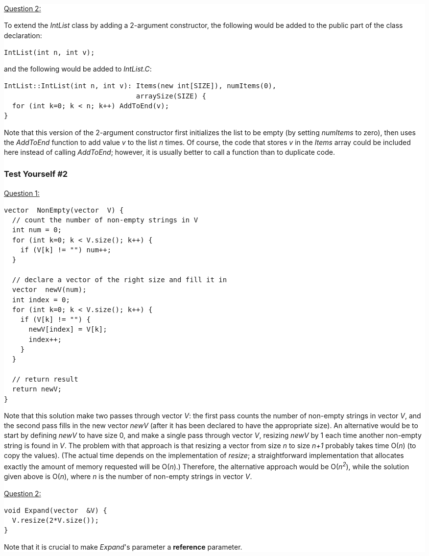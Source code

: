 <u>Question 2:</u>

To extend the _IntList_ class by adding a 2-argument constructor, the following would be added to the public part of the class declaration:

<pre>IntList(int n, int v);
</pre>

and the following would be added to _IntList.C_:

<pre>IntList::IntList(int n, int v): Items(new int[SIZE]), numItems(0),
                                arraySize(SIZE) {
  for (int k=0; k < n; k++) AddToEnd(v);
}
</pre>

Note that this version of the 2-argument constructor first initializes the list to be empty (by setting _numItems_ to zero), then uses the _AddToEnd_ function to add value _v_ to the list _n_ times. Of course, the code that stores _v_ in the _Items_ array could be included here instead of calling _AddToEnd_; however, it is usually better to call a function than to duplicate code.

<a name="ans2"></a>

### Test Yourself #2

<u>Question 1:</u>

<pre>vector <string> NonEmpty(vector <string> V) {
  // count the number of non-empty strings in V
  int num = 0;
  for (int k=0; k < V.size(); k++) {
    if (V[k] != "") num++;
  }

  // declare a vector of the right size and fill it in
  vector <string> newV(num);
  int index = 0;
  for (int k=0; k < V.size(); k++) {
    if (V[k] != "") {
      newV[index] = V[k];
      index++;
    }
  }

  // return result
  return newV;
}
</pre>

Note that this solution make two passes through vector _V_: the first pass counts the number of non-empty strings in vector _V_, and the second pass fills in the new vector _newV_ (after it has been declared to have the appropriate size). An alternative would be to start by defining _newV_ to have size 0, and make a single pass through vector _V_, resizing _newV_ by 1 each time another non-empty string is found in _V_. The problem with that approach is that resizing a vector from size _n_ to size _n+1_ probably takes time O(_n_) (to copy the values). (The actual time depends on the implementation of _resize_; a straightforward implementation that allocates exactly the amount of memory requested will be O(_n_).) Therefore, the alternative approach would be O(_n<sup>2</sup>_), while the solution given above is O(_n_), where _n_ is the number of non-empty strings in vector _V_.

<u>Question 2:</u>

<pre>void Expand(vector <int> &V) {
  V.resize(2*V.size());
}
</pre>

Note that it is crucial to make _Expand_'s parameter a **reference** parameter.
